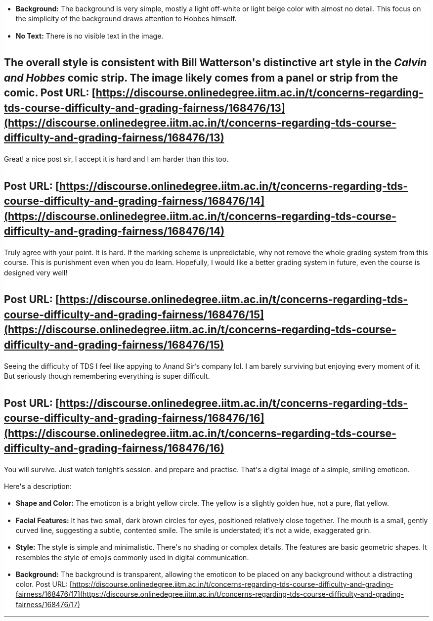 * **Background:** The background is very simple, mostly a light off-white or light beige color with almost no detail. This focus on the simplicity of the background draws attention to Hobbes himself.

* **No Text:** There is no visible text in the image.

The overall style is consistent with Bill Watterson's distinctive art style in the *Calvin and Hobbes* comic strip. The image likely comes from a panel or strip from the comic.
Post URL: [https://discourse.onlinedegree.iitm.ac.in/t/concerns-regarding-tds-course-difficulty-and-grading-fairness/168476/13](https://discourse.onlinedegree.iitm.ac.in/t/concerns-regarding-tds-course-difficulty-and-grading-fairness/168476/13)
---
Great! a nice post sir, I accept it is hard and I am harder than this too.

Post URL: [https://discourse.onlinedegree.iitm.ac.in/t/concerns-regarding-tds-course-difficulty-and-grading-fairness/168476/14](https://discourse.onlinedegree.iitm.ac.in/t/concerns-regarding-tds-course-difficulty-and-grading-fairness/168476/14)
---
Truly agree with your point. It is hard. If the marking scheme is unpredictable, why not remove the whole grading system from this course. This is punishment even when you do learn. Hopefully, I would like a better grading system in future, even the course is designed very well!

Post URL: [https://discourse.onlinedegree.iitm.ac.in/t/concerns-regarding-tds-course-difficulty-and-grading-fairness/168476/15](https://discourse.onlinedegree.iitm.ac.in/t/concerns-regarding-tds-course-difficulty-and-grading-fairness/168476/15)
---
Seeing the difficulty of TDS I feel like appying to Anand Sir’s company lol. I am barely surviving but enjoying every moment of it. But seriously though remembering everything is super difficult.

Post URL: [https://discourse.onlinedegree.iitm.ac.in/t/concerns-regarding-tds-course-difficulty-and-grading-fairness/168476/16](https://discourse.onlinedegree.iitm.ac.in/t/concerns-regarding-tds-course-difficulty-and-grading-fairness/168476/16)
---
You will survive. Just watch tonight’s session.  and prepare and practise.
That's a digital image of a simple, smiling emoticon. 


Here's a description:

* **Shape and Color:** The emoticon is a bright yellow circle.  The yellow is a slightly golden hue, not a pure, flat yellow.

* **Facial Features:** It has two small, dark brown circles for eyes, positioned relatively close together. The mouth is a small, gently curved line, suggesting a subtle, contented smile.  The smile is understated; it's not a wide, exaggerated grin.

* **Style:** The style is simple and minimalistic. There's no shading or complex details. The features are basic geometric shapes. It resembles the style of emojis commonly used in digital communication.

* **Background:** The background is transparent, allowing the emoticon to be placed on any background without a distracting color.
Post URL: [https://discourse.onlinedegree.iitm.ac.in/t/concerns-regarding-tds-course-difficulty-and-grading-fairness/168476/17](https://discourse.onlinedegree.iitm.ac.in/t/concerns-regarding-tds-course-difficulty-and-grading-fairness/168476/17)
---
